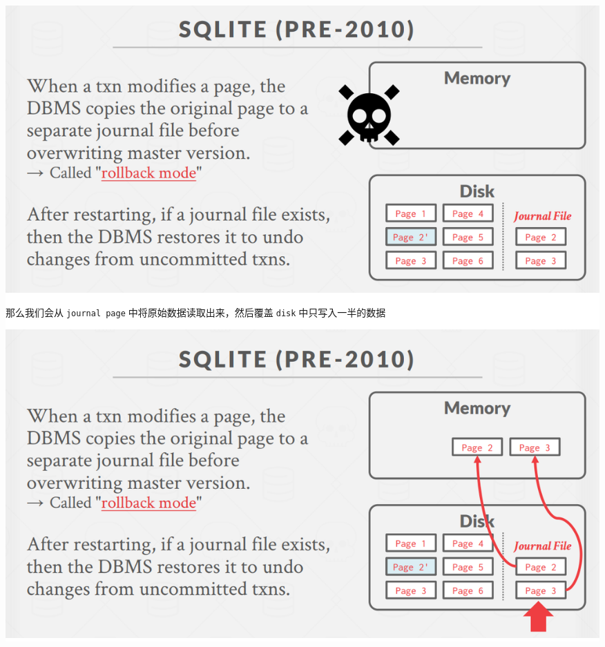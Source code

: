 ![SqliteExample4](./img/SqliteExample4.png)

那么我们会从 `journal page` 中将原始数据读取出来，然后覆盖 `disk` 中只写入一半的数据

![SqliteExample5](./img/SqliteExample5.png)
